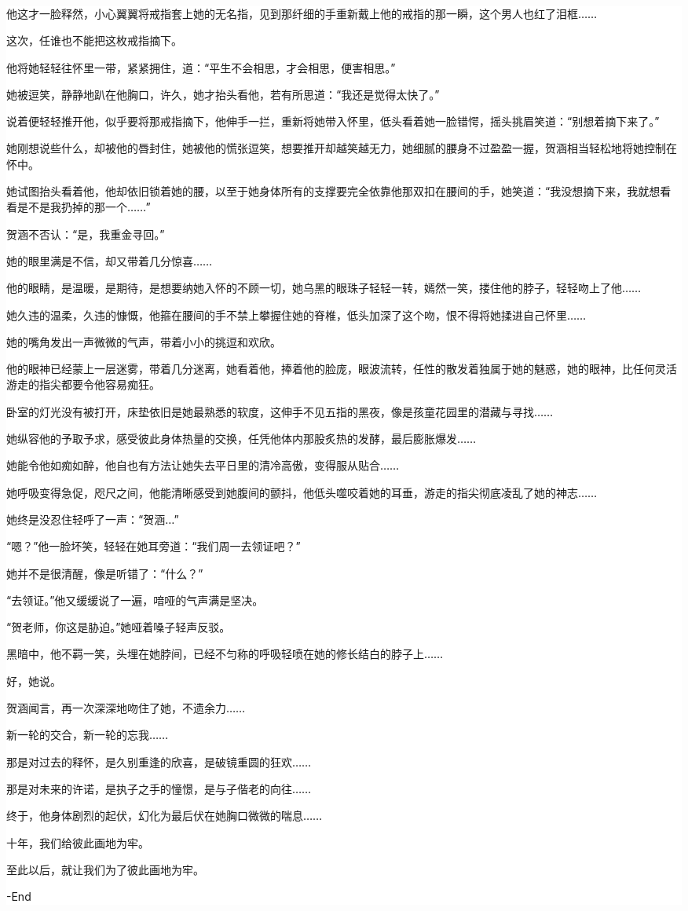 他这才一脸释然，小心翼翼将戒指套上她的无名指，见到那纤细的手重新戴上他的戒指的那一瞬，这个男人也红了泪框……

这次，任谁也不能把这枚戒指摘下。

他将她轻轻往怀里一带，紧紧拥住，道：“平生不会相思，才会相思，便害相思。”

她被逗笑，静静地趴在他胸口，许久，她才抬头看他，若有所思道：“我还是觉得太快了。”

说着便轻轻推开他，似乎要将那戒指摘下，他伸手一拦，重新将她带入怀里，低头看着她一脸错愕，摇头挑眉笑道：“别想着摘下来了。”

她刚想说些什么，却被他的唇封住，她被他的慌张逗笑，想要推开却越笑越无力，她细腻的腰身不过盈盈一握，贺涵相当轻松地将她控制在怀中。

她试图抬头看着他，他却依旧锁着她的腰，以至于她身体所有的支撑要完全依靠他那双扣在腰间的手，她笑道：“我没想摘下来，我就想看看是不是我扔掉的那一个……”

贺涵不否认：“是，我重金寻回。”

她的眼里满是不信，却又带着几分惊喜……

他的眼睛，是温暖，是期待，是想要纳她入怀的不顾一切，她乌黑的眼珠子轻轻一转，嫣然一笑，搂住他的脖子，轻轻吻上了他……

她久违的温柔，久违的慷慨，他箍在腰间的手不禁上攀握住她的脊椎，低头加深了这个吻，恨不得将她揉进自己怀里……

她的嘴角发出一声微微的气声，带着小小的挑逗和欢欣。

他的眼神已经蒙上一层迷雾，带着几分迷离，她看着他，捧着他的脸庞，眼波流转，任性的散发着独属于她的魅惑，她的眼神，比任何灵活游走的指尖都要令他容易痴狂。

卧室的灯光没有被打开，床垫依旧是她最熟悉的软度，这伸手不见五指的黑夜，像是孩童花园里的潜藏与寻找……

她纵容他的予取予求，感受彼此身体热量的交换，任凭他体内那股炙热的发酵，最后膨胀爆发……

她能令他如痴如醉，他自也有方法让她失去平日里的清冷高傲，变得服从贴合……

她呼吸变得急促，咫尺之间，他能清晰感受到她腹间的颤抖，他低头噬咬着她的耳垂，游走的指尖彻底凌乱了她的神志……

她终是没忍住轻呼了一声：“贺涵…”

“嗯？”他一脸坏笑，轻轻在她耳旁道：“我们周一去领证吧？”

她并不是很清醒，像是听错了：“什么？”

“去领证。”他又缓缓说了一遍，喑哑的气声满是坚决。

“贺老师，你这是胁迫。”她哑着嗓子轻声反驳。

黑暗中，他不羁一笑，头埋在她脖间，已经不匀称的呼吸轻喷在她的修长结白的脖子上……

好，她说。

贺涵闻言，再一次深深地吻住了她，不遗余力……

新一轮的交合，新一轮的忘我……

那是对过去的释怀，是久别重逢的欣喜，是破镜重圆的狂欢……

那是对未来的许诺，是执子之手的憧憬，是与子偕老的向往……

终于，他身体剧烈的起伏，幻化为最后伏在她胸口微微的喘息……



十年，我们给彼此画地为牢。

至此以后，就让我们为了彼此画地为牢。

-End



